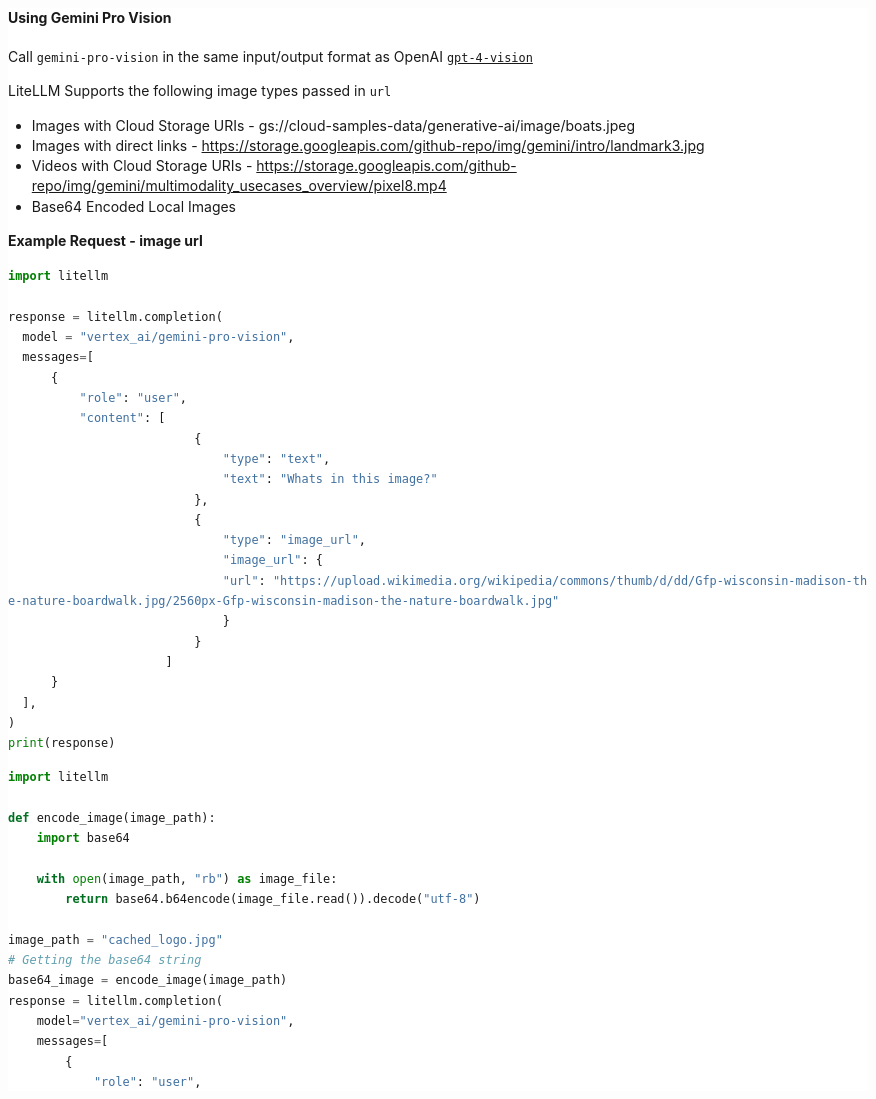 


#### Using Gemini Pro Vision

Call `gemini-pro-vision` in the same input/output format as OpenAI [`gpt-4-vision`](https://docs.litellm.ai/docs/providers/openai#openai-vision-models)

LiteLLM Supports the following image types passed in `url`
- Images with Cloud Storage URIs - gs://cloud-samples-data/generative-ai/image/boats.jpeg
- Images with direct links - https://storage.googleapis.com/github-repo/img/gemini/intro/landmark3.jpg
- Videos with Cloud Storage URIs - https://storage.googleapis.com/github-repo/img/gemini/multimodality_usecases_overview/pixel8.mp4
- Base64 Encoded Local Images

**Example Request - image url**

<Tabs>

<TabItem value="direct" label="Images with direct links">

```python
import litellm

response = litellm.completion(
  model = "vertex_ai/gemini-pro-vision",
  messages=[
      {
          "role": "user",
          "content": [
                          {
                              "type": "text",
                              "text": "Whats in this image?"
                          },
                          {
                              "type": "image_url",
                              "image_url": {
                              "url": "https://upload.wikimedia.org/wikipedia/commons/thumb/d/dd/Gfp-wisconsin-madison-the-nature-boardwalk.jpg/2560px-Gfp-wisconsin-madison-the-nature-boardwalk.jpg"
                              }
                          }
                      ]
      }
  ],
)
print(response)
```
</TabItem>

<TabItem value="base" label="Local Base64 Images">

```python
import litellm

def encode_image(image_path):
    import base64

    with open(image_path, "rb") as image_file:
        return base64.b64encode(image_file.read()).decode("utf-8")

image_path = "cached_logo.jpg"
# Getting the base64 string
base64_image = encode_image(image_path)
response = litellm.completion(
    model="vertex_ai/gemini-pro-vision",
    messages=[
        {
            "role": "user",
```